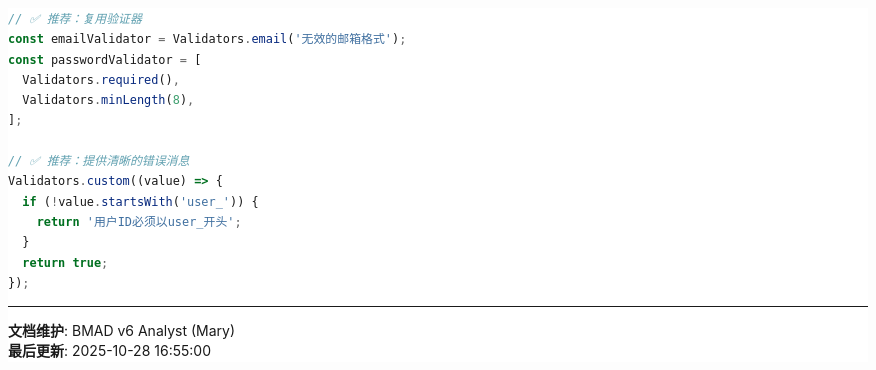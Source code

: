 ```typescript
// ✅ 推荐：复用验证器
const emailValidator = Validators.email('无效的邮箱格式');
const passwordValidator = [
  Validators.required(),
  Validators.minLength(8),
];

// ✅ 推荐：提供清晰的错误消息
Validators.custom((value) => {
  if (!value.startsWith('user_')) {
    return '用户ID必须以user_开头';
  }
  return true;
});
```

---

**文档维护**: BMAD v6 Analyst (Mary)  
**最后更新**: 2025-10-28 16:55:00

